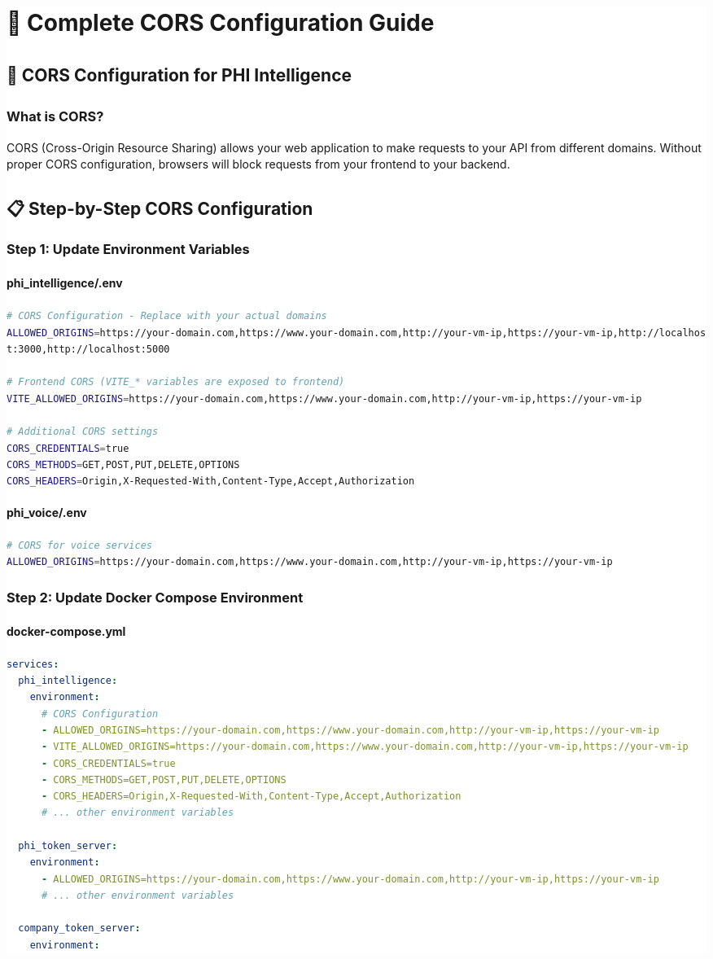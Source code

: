 # 🔧 Complete CORS Configuration Guide

## 🎯 **CORS Configuration for PHI Intelligence**

### **What is CORS?**
CORS (Cross-Origin Resource Sharing) allows your web application to make requests to your API from different domains. Without proper CORS configuration, browsers will block requests from your frontend to your backend.

## 📋 **Step-by-Step CORS Configuration**

### **Step 1: Update Environment Variables**

#### **phi_intelligence/.env**
```bash
# CORS Configuration - Replace with your actual domains
ALLOWED_ORIGINS=https://your-domain.com,https://www.your-domain.com,http://your-vm-ip,https://your-vm-ip,http://localhost:3000,http://localhost:5000

# Frontend CORS (VITE_* variables are exposed to frontend)
VITE_ALLOWED_ORIGINS=https://your-domain.com,https://www.your-domain.com,http://your-vm-ip,https://your-vm-ip

# Additional CORS settings
CORS_CREDENTIALS=true
CORS_METHODS=GET,POST,PUT,DELETE,OPTIONS
CORS_HEADERS=Origin,X-Requested-With,Content-Type,Accept,Authorization
```

#### **phi_voice/.env**
```bash
# CORS for voice services
ALLOWED_ORIGINS=https://your-domain.com,https://www.your-domain.com,http://your-vm-ip,https://your-vm-ip
```

### **Step 2: Update Docker Compose Environment**

#### **docker-compose.yml**
```yaml
services:
  phi_intelligence:
    environment:
      # CORS Configuration
      - ALLOWED_ORIGINS=https://your-domain.com,https://www.your-domain.com,http://your-vm-ip,https://your-vm-ip
      - VITE_ALLOWED_ORIGINS=https://your-domain.com,https://www.your-domain.com,http://your-vm-ip,https://your-vm-ip
      - CORS_CREDENTIALS=true
      - CORS_METHODS=GET,POST,PUT,DELETE,OPTIONS
      - CORS_HEADERS=Origin,X-Requested-With,Content-Type,Accept,Authorization
      # ... other environment variables

  phi_token_server:
    environment:
      - ALLOWED_ORIGINS=https://your-domain.com,https://www.your-domain.com,http://your-vm-ip,https://your-vm-ip
      # ... other environment variables

  company_token_server:
    environment:
```